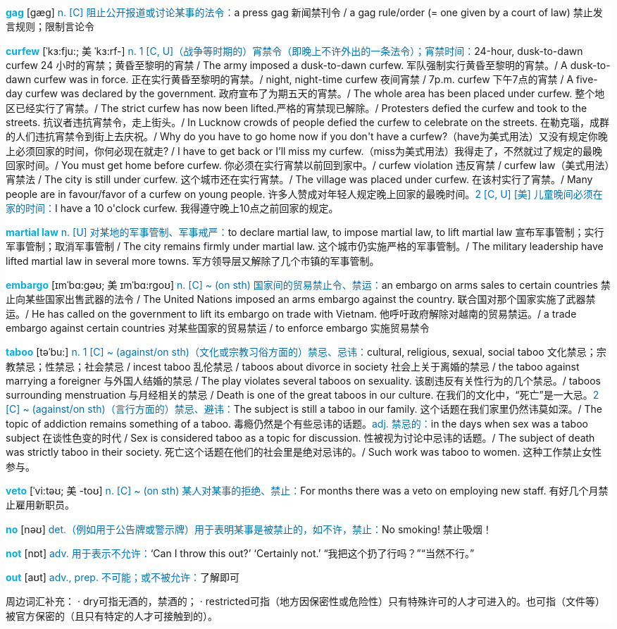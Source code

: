 <font color="sky blue">**gag**</font> [gæg]
<font color="#0070c0">n. [C] 阻止公开报道或讨论某事的法令：</font>a press gag 新闻禁刊令 / a gag rule/order (= one given by a court of law) 禁止发言规则；限制言论令

<font color="sky blue">**curfew**</font> [ˈkɜ:fju:; 美 ˈkɜ:rf-]
<font color="#0070c0">n. 1 [C, U]（战争等时期的）宵禁令（即晚上不许外出的一条法令）；宵禁时间：</font>24-hour, dusk-to-dawn curfew 24 小时的宵禁；黄昏至黎明的宵禁 / The army imposed a dusk-to-dawn curfew. 军队强制实行黄昏至黎明的宵禁。/ A dusk-to-dawn curfew was in force. 正在实行黄昏至黎明的宵禁。/ night, night-time curfew 夜间宵禁 / 7p.m. curfew 下午7点的宵禁 / A five-day curfew was declared by the government. 政府宣布了为期五天的宵禁。/ The whole area has been placed under curfew. 整个地区已经实行了宵禁。/ The strict curfew has now been lifted.严格的宵禁现已解除。/ Protesters defied the curfew and took to the streets. 抗议者违抗宵禁令，走上街头。/ In Lucknow crowds of people defied the curfew to celebrate on the streets. 在勒克瑙，成群的人们违抗宵禁令到街上去庆祝。/ Why do you have to go home now if you don't have a curfew?（have为美式用法）又没有规定你晚上必须回家的时间，你何必现在就走? / I have to get back or I’ll miss my curfew.（miss为美式用法）我得走了，不然就过了规定的最晚回家时间。/ You must get home before curfew. 你必须在实行宵禁以前回到家中。/ curfew violation 违反宵禁 / curfew law（美式用法）宵禁法 / The city is still under curfew. 这个城市还在实行宵禁。/ The village was placed under curfew. 在该村实行了宵禁。/ Many people are in favour/favor of a curfew on young people. 许多人赞成对年轻人规定晚上回家的最晚时间。<font color="#0070c0">2 [C, U] [美] 儿童晚间必须在家的时间：</font>I have a 10 o'clock curfew. 我得遵守晚上10点之前回家的规定。
           
<font color="sky blue">**martial law**</font>
<font color="#0070c0">n. [U] 对某地的军事管制、军事戒严：</font>to declare martial law, to impose martial law, to lift martial law 宣布军事管制；实行军事管制；取消军事管制 / The city remains firmly under martial law. 这个城市仍实施严格的军事管制。/ The military leadership have lifted martial law in several more towns. 军方领导层又解除了几个市镇的军事管制。

<font color="sky blue">**embargo**</font> [ɪmˈbɑ:gəʊ; 美 ɪmˈbɑ:rgoʊ]
<font color="#0070c0">n. [C] ~ (on sth) 国家间的贸易禁止令、禁运：</font>an embargo on arms sales to certain countries 禁止向某些国家出售武器的法令 / The United Nations imposed an arms embargo against the country. 联合国对那个国家实施了武器禁运。/ He has called on the government to lift its embargo on trade with Vietnam. 他呼吁政府解除对越南的贸易禁运。/ a trade embargo against certain countries 对某些国家的贸易禁运 / to enforce embargo 实施贸易禁令
           
<font color="sky blue">**taboo**</font> [təˈbu:]
<font color="#0070c0">n. 1 [C] ~ (against/on sth)（文化或宗教习俗方面的）禁忌、忌讳：</font>cultural, religious, sexual, social taboo 文化禁忌；宗教禁忌；性禁忌；社会禁忌 / incest taboo 乱伦禁忌 / taboos about divorce in society 社会上关于离婚的禁忌 / the taboo against marrying a foreigner 与外国人结婚的禁忌 / The play violates several taboos on sexuality. 该剧违反有关性行为的几个禁忌。/ taboos surrounding menstruation 与月经相关的禁忌 / Death is one of the great taboos in our culture. 在我们的文化中，“死亡”是一大忌。<font color="#0070c0">2 [C] ~ (against/on sth)（言行方面的）禁忌、避讳：</font>The subject is still a taboo in our family. 这个话题在我们家里仍然讳莫如深。/ The topic of addiction remains something of a taboo. 毒瘾仍然是个有些忌讳的话题。<font color="#0070c0">adj. 禁忌的：</font>in the days when sex was a taboo subject 在谈性色变的时代 / Sex is considered taboo as a topic for discussion. 性被视为讨论中忌讳的话题。/ The subject of death was strictly taboo in their society. 死亡这个话题在他们的社会里是绝对忌讳的。/ Such work was taboo to women. 这种工作禁止女性参与。
           
<font color="sky blue">**veto**</font> [ˈvi:təʊ; 美 -toʊ]
<font color="#0070c0">n. [C] ~ (on sth) 某人对某事的拒绝、禁止：</font>For months there was a veto on employing new staff. 有好几个月禁止雇用新职员。
 
<font color="sky blue">**no**</font> [nəʊ] 
<font color="#0070c0">det.（例如用于公告牌或警示牌）用于表明某事是被禁止的，如不许，禁止：</font>No smoking! 禁止吸烟！

<font color="sky blue">**not**</font> [nɒt] 
<font color="#0070c0">adv. 用于表示不允许：</font>‘Can I throw this out?’ ‘Certainly not.’ “我把这个扔了行吗？”“当然不行。”

<font color="sky blue">**out**</font> [aʊt] 
<font color="#0070c0">adv., prep. 不可能；或不被允许：</font>了解即可

周边词汇补充：
· dry可指无酒的，禁酒的；
· restricted可指（地方因保密性或危险性）只有特殊许可的人才可进入的。也可指（文件等）被官方保密的（且只有特定的人才可接触到的）。
